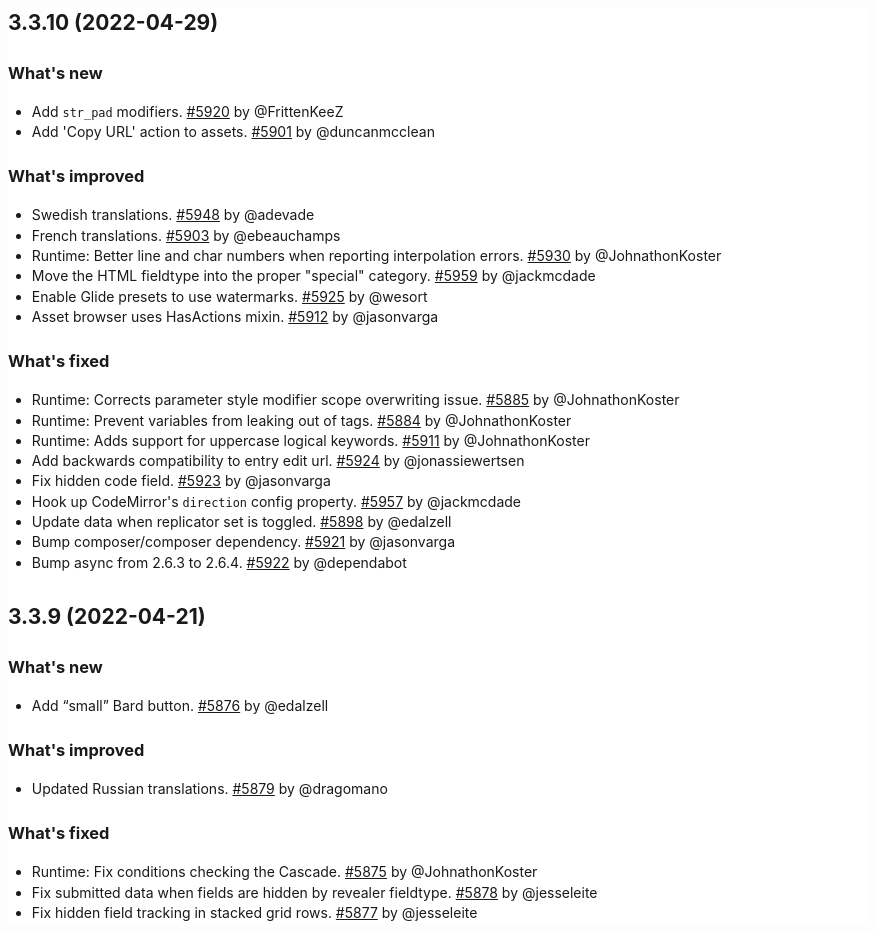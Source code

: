 
## 3.3.10 (2022-04-29)

### What's new
- Add `str_pad` modifiers. [#5920](https://github.com/statamic/cms/issues/5920) by @FrittenKeeZ
- Add 'Copy URL' action to assets. [#5901](https://github.com/statamic/cms/issues/5901) by @duncanmcclean

### What's improved
- Swedish translations. [#5948](https://github.com/statamic/cms/issues/5948) by @adevade
- French translations. [#5903](https://github.com/statamic/cms/issues/5903) by @ebeauchamps
- Runtime: Better line and char numbers when reporting interpolation errors. [#5930](https://github.com/statamic/cms/issues/5930) by @JohnathonKoster
- Move the HTML fieldtype into the proper "special" category. [#5959](https://github.com/statamic/cms/issues/5959) by @jackmcdade
- Enable Glide presets to use watermarks. [#5925](https://github.com/statamic/cms/issues/5925) by @wesort
- Asset browser uses HasActions mixin. [#5912](https://github.com/statamic/cms/issues/5912) by @jasonvarga

### What's fixed
- Runtime: Corrects parameter style modifier scope overwriting issue. [#5885](https://github.com/statamic/cms/issues/5885) by @JohnathonKoster
- Runtime: Prevent variables from leaking out of tags. [#5884](https://github.com/statamic/cms/issues/5884) by @JohnathonKoster
- Runtime: Adds support for uppercase logical keywords. [#5911](https://github.com/statamic/cms/issues/5911) by @JohnathonKoster
- Add backwards compatibility to entry edit url. [#5924](https://github.com/statamic/cms/issues/5924) by @jonassiewertsen
- Fix hidden code field. [#5923](https://github.com/statamic/cms/issues/5923) by @jasonvarga
- Hook up CodeMirror's `direction` config property. [#5957](https://github.com/statamic/cms/issues/5957) by @jackmcdade
- Update data when replicator set is toggled. [#5898](https://github.com/statamic/cms/issues/5898) by @edalzell
- Bump composer/composer dependency. [#5921](https://github.com/statamic/cms/issues/5921) by @jasonvarga
- Bump async from 2.6.3 to 2.6.4. [#5922](https://github.com/statamic/cms/issues/5922) by @dependabot


## 3.3.9 (2022-04-21)

### What's new
- Add “small” Bard button. [#5876](https://github.com/statamic/cms/pull/5876) by @edalzell

### What's improved
- Updated Russian translations. [#5879](https://github.com/statamic/cms/pull/5879) by @dragomano

### What's fixed
- Runtime: Fix conditions checking the Cascade. [#5875](https://github.com/statamic/cms/pull/5875) by @JohnathonKoster
- Fix submitted data when fields are hidden by revealer fieldtype. [#5878](https://github.com/statamic/cms/pull/5878) by @jesseleite
- Fix hidden field tracking in stacked grid rows. [#5877](https://github.com/statamic/cms/issues/5877) by @jesseleite
